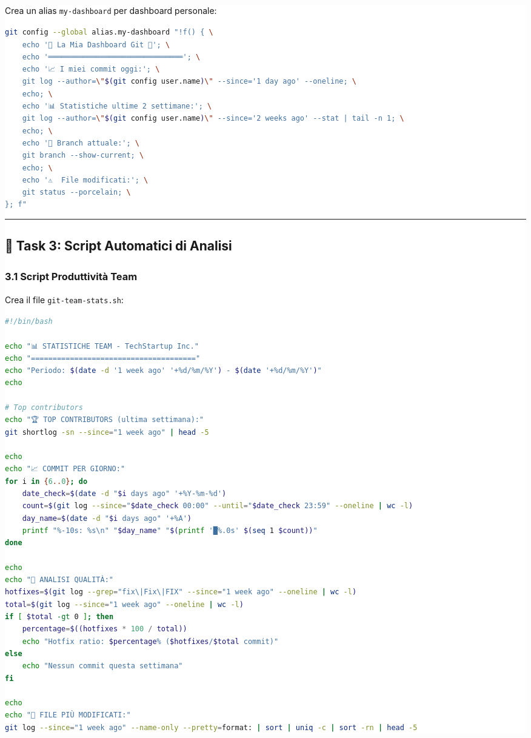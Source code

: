 Crea un alias `my-dashboard` per dashboard personale:

```bash
git config --global alias.my-dashboard "!f() { \
    echo '🚀 La Mia Dashboard Git 🚀'; \
    echo '═══════════════════════════════'; \
    echo '📈 I miei commit oggi:'; \
    git log --author=\"$(git config user.name)\" --since='1 day ago' --oneline; \
    echo; \
    echo '📊 Statistiche ultime 2 settimane:'; \
    git log --author=\"$(git config user.name)\" --since='2 weeks ago' --stat | tail -n 1; \
    echo; \
    echo '🎯 Branch attuale:'; \
    git branch --show-current; \
    echo; \
    echo '⚠️  File modificati:'; \
    git status --porcelain; \
}; f"
```

---

## 🔧 Task 3: Script Automatici di Analisi

### 3.1 Script Produttività Team

Crea il file `git-team-stats.sh`:

```bash
#!/bin/bash

echo "📊 STATISTICHE TEAM - TechStartup Inc."
echo "======================================"
echo "Periodo: $(date -d '1 week ago' '+%d/%m/%Y') - $(date '+%d/%m/%Y')"
echo

# Top contributors
echo "🏆 TOP CONTRIBUTORS (ultima settimana):"
git shortlog -sn --since="1 week ago" | head -5

echo
echo "📈 COMMIT PER GIORNO:"
for i in {6..0}; do
    date_check=$(date -d "$i days ago" '+%Y-%m-%d')
    count=$(git log --since="$date_check 00:00" --until="$date_check 23:59" --oneline | wc -l)
    day_name=$(date -d "$i days ago" '+%A')
    printf "%-10s: %s\n" "$day_name" "$(printf '█%.0s' $(seq 1 $count))"
done

echo
echo "🚨 ANALISI QUALITÀ:"
hotfixes=$(git log --grep="fix\|Fix\|FIX" --since="1 week ago" --oneline | wc -l)
total=$(git log --since="1 week ago" --oneline | wc -l)
if [ $total -gt 0 ]; then
    percentage=$((hotfixes * 100 / total))
    echo "Hotfix ratio: $percentage% ($hotfixes/$total commit)"
else
    echo "Nessun commit questa settimana"
fi

echo
echo "📁 FILE PIÙ MODIFICATI:"
git log --since="1 week ago" --name-only --pretty=format: | sort | uniq -c | sort -rn | head -5
```

